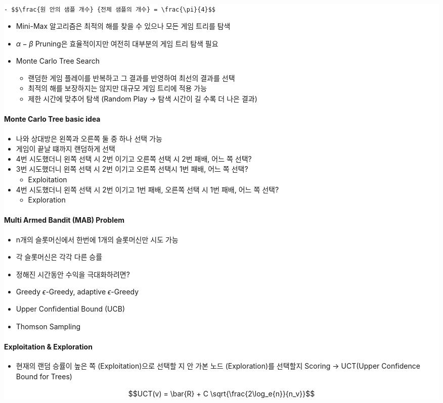     - $$\frac{원 안의 샘플 개수} {전체 샘플의 개수} = \frac{\pi}{4}$$

- Mini-Max 알고리즘은 최적의 해를 찾을 수 있으나 모든 게임 트리를 탐색
- $\alpha-\beta$ Pruning은 효율적이지만 여전히 대부분의 게임 트리 탐색 필요

- Monte Carlo Tree Search
    - 랜덤한 게임 플레이를 반복하고 그 결과를 반영하여 최선의 결과를 선택
    - 최적의 해를 보장하지는 않지만 대규모 게임 트리에 적용 가능
    - 제한 시간에 맞추어 탐색 (Random Play -> 탐색 시간이 길 수록 더 나은 결과)

#### Monte Carlo Tree basic idea
- 나와 상대방은 왼쪽과 오른쪽 둘 중 하나 선택 가능
- 게임이 끝날 떄까지 랜덤하게 선택
- 4번 시도했더니 왼쪽 선택 시 2번 이기고 오른쪽 선택 시 2번 패배, 어느 쪽 선택?
- 3번 시도했더니 왼쪽 선택 시 2번 이기고 오른쪽 선택시 1번 패배, 어느 쪽 선택?
    - Exploitation
- 4번 시도했더니 왼쪽 선택 시 2번 이기고 1번 패배, 오른쪽 선택 시 1번 패배, 어느 쪽 선택?
    - Exploration

#### Multi Armed Bandit (MAB) Problem
- n개의 슬롯머신에서 한번에 1개의 슬롯머신만 시도 가능
- 각 슬롯머신은 각각 다른 승률
- 정해진 시간동안 수익을 극대화하려면?

- Greedy $\epsilon$-Greedy, adaptive $\epsilon$-Greedy
- Upper Confidential Bound (UCB)
- Thomson Sampling

#### Exploitation & Exploration
- 현재의 랜덤 승률이 높은 쪽 (Exploitation)으로 선택할 지 안 가본 노드 (Exploration)를 선택할지 Scoring -> UCT(Upper Confidence Bound for Trees)

$$UCT(v) = \bar{R} + C \sqrt{\frac{2\log_e{n}}{n_v}}$$